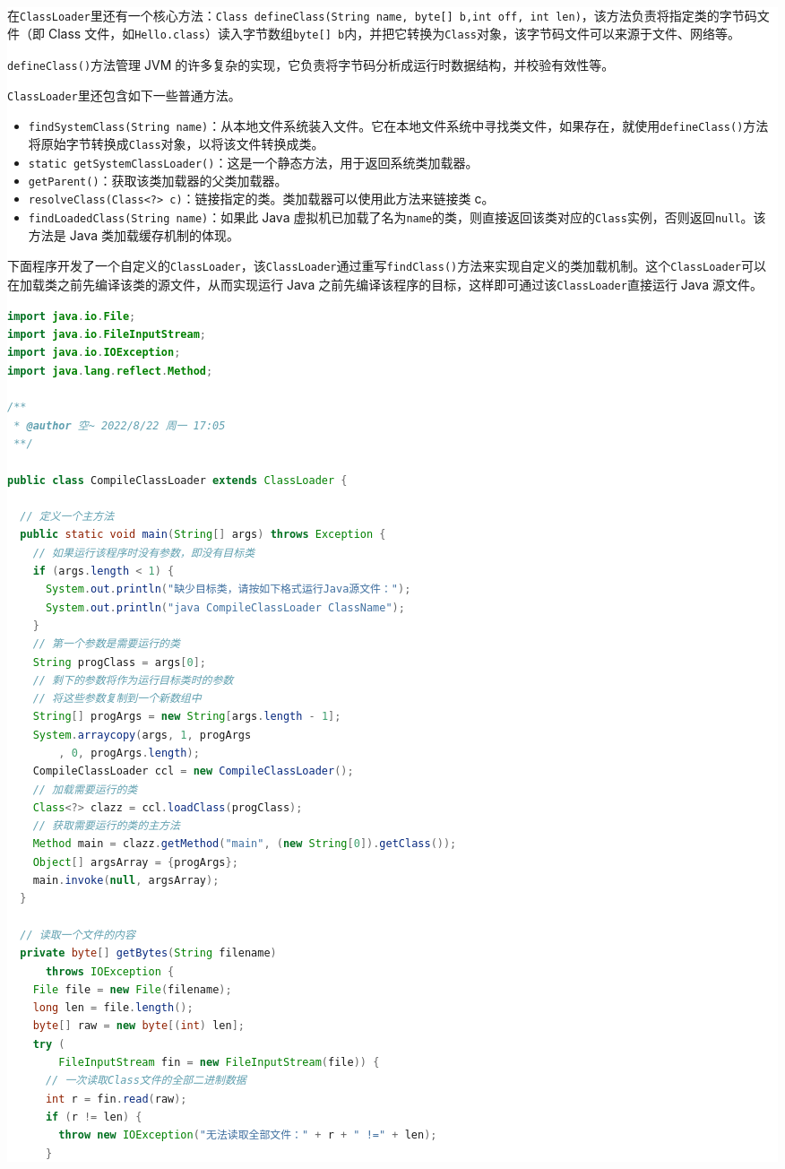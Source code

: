 在`ClassLoader`里还有一个核心方法：`Class defineClass(String name, byte[] b,int off, int len)`，该方法负责将指定类的字节码文件（即 Class 文件，如`Hello.class`）读入字节数组`byte[] b`内，并把它转换为`Class`对象，该字节码文件可以来源于文件、网络等。

`defineClass()`方法管理 JVM 的许多复杂的实现，它负责将字节码分析成运行时数据结构，并校验有效性等。

`ClassLoader`里还包含如下一些普通方法。

- `findSystemClass(String name)`：从本地文件系统装入文件。它在本地文件系统中寻找类文件，如果存在，就使用`defineClass()`方法将原始字节转换成`Class`对象，以将该文件转换成类。
- `static getSystemClassLoader()`：这是一个静态方法，用于返回系统类加载器。
- `getParent()`：获取该类加载器的父类加载器。
- `resolveClass(Class<?> c)`：链接指定的类。类加载器可以使用此方法来链接类 c。
- `findLoadedClass(String name)`：如果此 Java 虚拟机已加载了名为`name`的类，则直接返回该类对应的`Class`实例，否则返回`null`。该方法是 Java 类加载缓存机制的体现。

下面程序开发了一个自定义的`ClassLoader`，该`ClassLoader`通过重写`findClass()`方法来实现自定义的类加载机制。这个`ClassLoader`可以在加载类之前先编译该类的源文件，从而实现运行 Java 之前先编译该程序的目标，这样即可通过该`ClassLoader`直接运行 Java 源文件。

```java
import java.io.File;
import java.io.FileInputStream;
import java.io.IOException;
import java.lang.reflect.Method;

/**
 * @author 空~ 2022/8/22 周一 17:05
 **/

public class CompileClassLoader extends ClassLoader {

  // 定义一个主方法
  public static void main(String[] args) throws Exception {
    // 如果运行该程序时没有参数，即没有目标类
    if (args.length < 1) {
      System.out.println("缺少目标类，请按如下格式运行Java源文件：");
      System.out.println("java CompileClassLoader ClassName");
    }
    // 第一个参数是需要运行的类
    String progClass = args[0];
    // 剩下的参数将作为运行目标类时的参数
    // 将这些参数复制到一个新数组中
    String[] progArgs = new String[args.length - 1];
    System.arraycopy(args, 1, progArgs
        , 0, progArgs.length);
    CompileClassLoader ccl = new CompileClassLoader();
    // 加载需要运行的类
    Class<?> clazz = ccl.loadClass(progClass);
    // 获取需要运行的类的主方法
    Method main = clazz.getMethod("main", (new String[0]).getClass());
    Object[] argsArray = {progArgs};
    main.invoke(null, argsArray);
  }

  // 读取一个文件的内容
  private byte[] getBytes(String filename)
      throws IOException {
    File file = new File(filename);
    long len = file.length();
    byte[] raw = new byte[(int) len];
    try (
        FileInputStream fin = new FileInputStream(file)) {
      // 一次读取Class文件的全部二进制数据
      int r = fin.read(raw);
      if (r != len) {
        throw new IOException("无法读取全部文件：" + r + " !=" + len);
      }
```